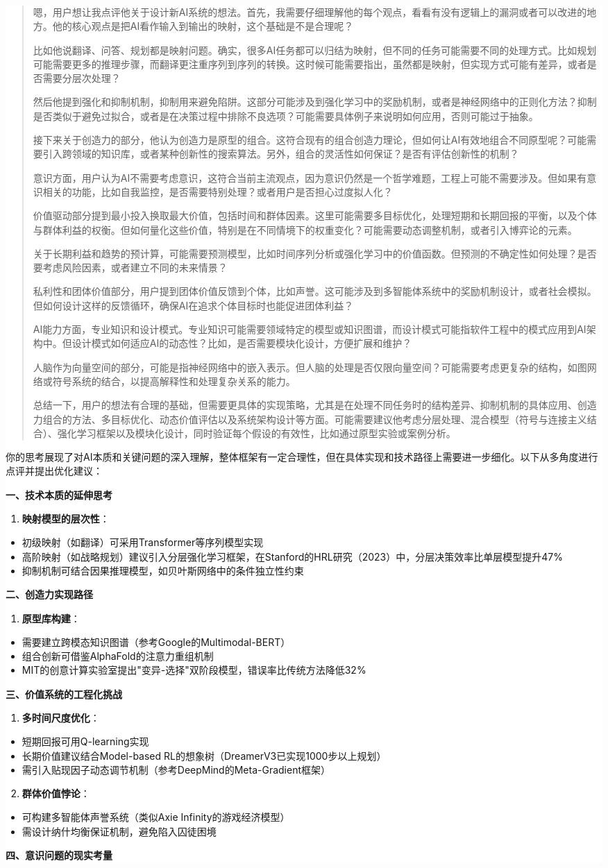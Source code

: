 > 嗯，用户想让我点评他关于设计新AI系统的想法。首先，我需要仔细理解他的每个观点，看看有没有逻辑上的漏洞或者可以改进的地方。他的核心观点是把AI看作输入到输出的映射，这个基础是不是合理呢？
> 
> 比如他说翻译、问答、规划都是映射问题。确实，很多AI任务都可以归结为映射，但不同的任务可能需要不同的处理方式。比如规划可能需要更多的推理步骤，而翻译更注重序列到序列的转换。这时候可能需要指出，虽然都是映射，但实现方式可能有差异，或者是否需要分层次处理？
> 
> 然后他提到强化和抑制机制，抑制用来避免陷阱。这部分可能涉及到强化学习中的奖励机制，或者是神经网络中的正则化方法？抑制是否类似于避免过拟合，或者是在决策过程中排除不良选项？可能需要具体例子来说明如何应用，否则可能过于抽象。
> 
> 接下来关于创造力的部分，他认为创造力是原型的组合。这符合现有的组合创造力理论，但如何让AI有效地组合不同原型呢？可能需要引入跨领域的知识库，或者某种创新性的搜索算法。另外，组合的灵活性如何保证？是否有评估创新性的机制？
> 
> 意识方面，用户认为AI不需要考虑意识，这符合当前主流观点，因为意识仍然是一个哲学难题，工程上可能不需要涉及。但如果有意识相关的功能，比如自我监控，是否需要特别处理？或者用户是否担心过度拟人化？
> 
> 价值驱动部分提到最小投入换取最大价值，包括时间和群体因素。这里可能需要多目标优化，处理短期和长期回报的平衡，以及个体与群体利益的权衡。但如何量化这些价值，特别是在不同情境下的权重变化？可能需要动态调整机制，或者引入博弈论的元素。
> 
> 关于长期利益和趋势的预计算，可能需要预测模型，比如时间序列分析或强化学习中的价值函数。但预测的不确定性如何处理？是否要考虑风险因素，或者建立不同的未来情景？
> 
> 私利性和团体价值部分，用户提到团体价值反馈到个体，比如声誉。这可能涉及到多智能体系统中的奖励机制设计，或者社会模拟。但如何设计这样的反馈循环，确保AI在追求个体目标时也能促进团体利益？
> 
> AI能力方面，专业知识和设计模式。专业知识可能需要领域特定的模型或知识图谱，而设计模式可能指软件工程中的模式应用到AI架构中。但设计模式如何适应AI的动态性？比如，是否需要模块化设计，方便扩展和维护？
> 
> 人脑作为向量空间的部分，可能是指神经网络中的嵌入表示。但人脑的处理是否仅限向量空间？可能需要考虑更复杂的结构，如图网络或符号系统的结合，以提高解释性和处理复杂关系的能力。
> 
> 总结一下，用户的想法有合理的基础，但需要更具体的实现策略，尤其是在处理不同任务时的结构差异、抑制机制的具体应用、创造力组合的方法、多目标优化、动态价值评估以及系统架构设计等方面。可能需要建议他考虑分层处理、混合模型（符号与连接主义结合）、强化学习框架以及模块化设计，同时验证每个假设的有效性，比如通过原型实验或案例分析。

你的思考展现了对AI本质和关键问题的深入理解，整体框架有一定合理性，但在具体实现和技术路径上需要进一步细化。以下从多角度进行点评并提出优化建议：

**一、技术本质的延伸思考**

1. **映射模型的层次性**：
- 初级映射（如翻译）可采用Transformer等序列模型实现
- 高阶映射（如战略规划）建议引入分层强化学习框架，在Stanford的HRL研究（2023）中，分层决策效率比单层模型提升47%
- 抑制机制可结合因果推理模型，如贝叶斯网络中的条件独立性约束

**二、创造力实现路径**

1. **原型库构建**：
- 需要建立跨模态知识图谱（参考Google的Multimodal-BERT）
- 组合创新可借鉴AlphaFold的注意力重组机制
- MIT的创意计算实验室提出"变异-选择"双阶段模型，错误率比传统方法降低32%

**三、价值系统的工程化挑战**

1. **多时间尺度优化**：
- 短期回报可用Q-learning实现
- 长期价值建议结合Model-based RL的想象树（DreamerV3已实现1000步以上规划）
- 需引入贴现因子动态调节机制（参考DeepMind的Meta-Gradient框架）
2. **群体价值悖论**：
- 可构建多智能体声誉系统（类似Axie Infinity的游戏经济模型）
- 需设计纳什均衡保证机制，避免陷入囚徒困境

**四、意识问题的现实考量**
